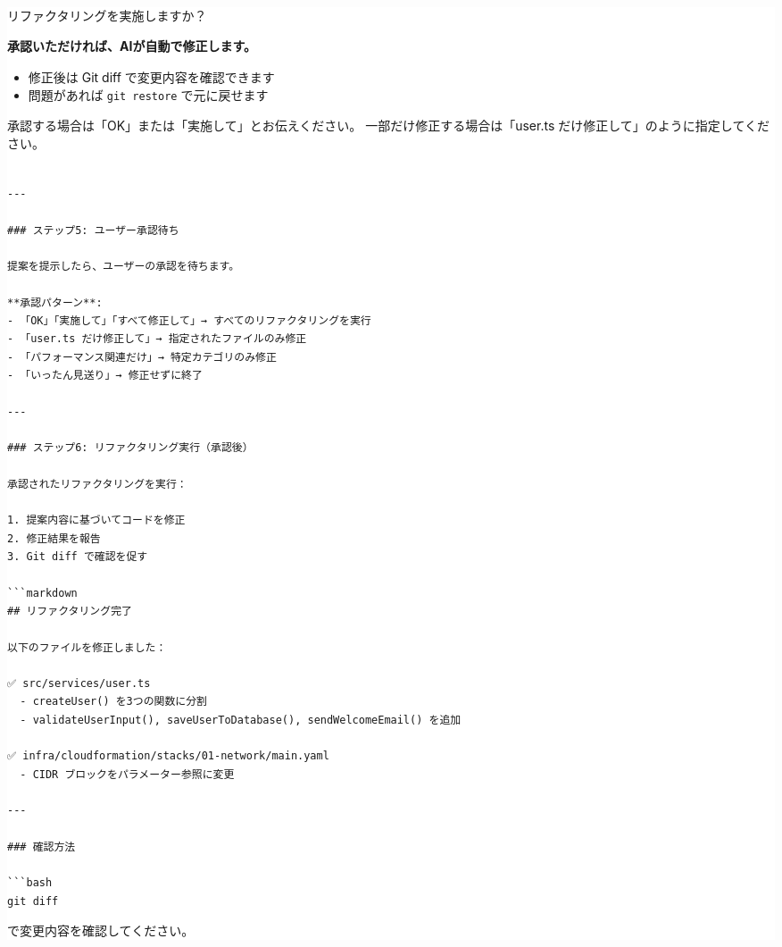 リファクタリングを実施しますか？

**承認いただければ、AIが自動で修正します。**
- 修正後は Git diff で変更内容を確認できます
- 問題があれば `git restore` で元に戻せます

承認する場合は「OK」または「実施して」とお伝えください。
一部だけ修正する場合は「user.ts だけ修正して」のように指定してください。
```

---

### ステップ5: ユーザー承認待ち

提案を提示したら、ユーザーの承認を待ちます。

**承認パターン**:
- 「OK」「実施して」「すべて修正して」→ すべてのリファクタリングを実行
- 「user.ts だけ修正して」→ 指定されたファイルのみ修正
- 「パフォーマンス関連だけ」→ 特定カテゴリのみ修正
- 「いったん見送り」→ 修正せずに終了

---

### ステップ6: リファクタリング実行（承認後）

承認されたリファクタリングを実行：

1. 提案内容に基づいてコードを修正
2. 修正結果を報告
3. Git diff で確認を促す

```markdown
## リファクタリング完了

以下のファイルを修正しました：

✅ src/services/user.ts
  - createUser() を3つの関数に分割
  - validateUserInput(), saveUserToDatabase(), sendWelcomeEmail() を追加

✅ infra/cloudformation/stacks/01-network/main.yaml
  - CIDR ブロックをパラメーター参照に変更

---

### 確認方法

```bash
git diff
```

で変更内容を確認してください。
